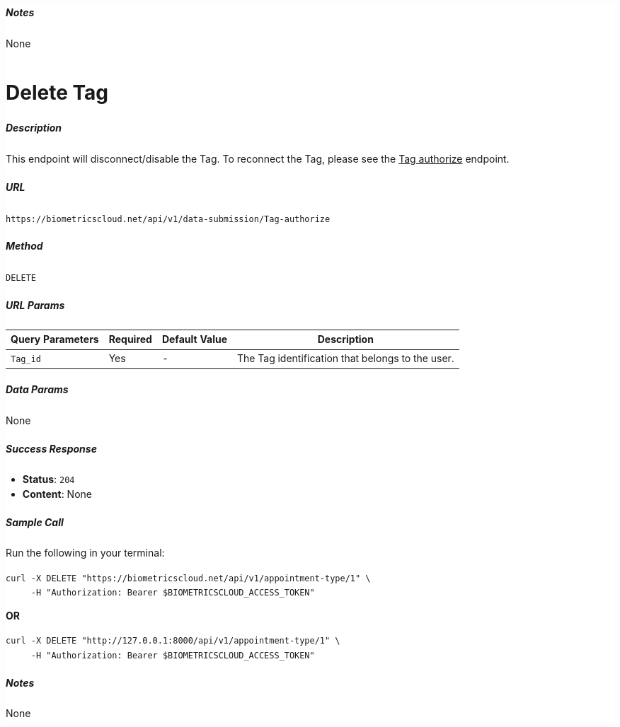 ##### Notes

None


# **Delete Tag**
##### Description
This endpoint will disconnect/disable the Tag. To reconnect the Tag, please see the [Tag authorize](#Tag-authorization) endpoint.

##### URL

`https://biometricscloud.net/api/v1/data-submission/Tag-authorize`

##### Method

`DELETE`

##### URL Params

Query Parameters | Required | Default Value | Description
--------- | ----------- | ----------- | -----------
`Tag_id` | Yes  | - | The Tag identification that belongs to the user.

##### Data Params

None

##### Success Response

  * **Status**: `204`
  * **Content**: None

##### Sample Call

Run the following in your terminal:

```shell
curl -X DELETE "https://biometricscloud.net/api/v1/appointment-type/1" \
     -H "Authorization: Bearer $BIOMETRICSCLOUD_ACCESS_TOKEN"
```

**OR**

```shell
curl -X DELETE "http://127.0.0.1:8000/api/v1/appointment-type/1" \
     -H "Authorization: Bearer $BIOMETRICSCLOUD_ACCESS_TOKEN"
```

##### Notes

None
